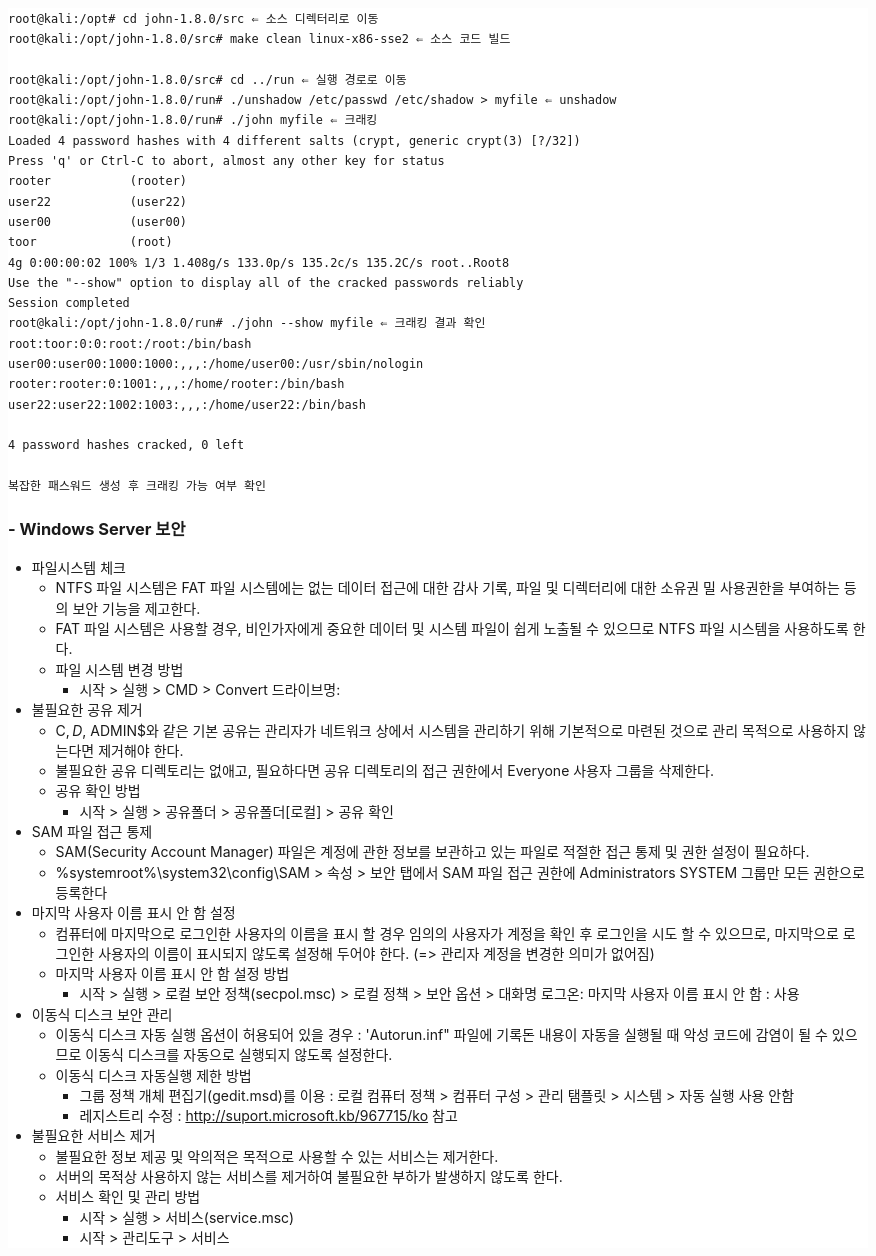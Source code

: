 ```
root@kali:/opt# cd john-1.8.0/src ⇐ 소스 디렉터리로 이동
root@kali:/opt/john-1.8.0/src# make clean linux-x86-sse2 ⇐ 소스 코드 빌드

root@kali:/opt/john-1.8.0/src# cd ../run ⇐ 실행 경로로 이동
root@kali:/opt/john-1.8.0/run# ./unshadow /etc/passwd /etc/shadow > myfile ⇐ unshadow
root@kali:/opt/john-1.8.0/run# ./john myfile ⇐ 크래킹
Loaded 4 password hashes with 4 different salts (crypt, generic crypt(3) [?/32])
Press 'q' or Ctrl-C to abort, almost any other key for status
rooter           (rooter)
user22           (user22)
user00           (user00)
toor             (root)
4g 0:00:00:02 100% 1/3 1.408g/s 133.0p/s 135.2c/s 135.2C/s root..Root8
Use the "--show" option to display all of the cracked passwords reliably
Session completed
root@kali:/opt/john-1.8.0/run# ./john --show myfile ⇐ 크래킹 결과 확인
root:toor:0:0:root:/root:/bin/bash
user00:user00:1000:1000:,,,:/home/user00:/usr/sbin/nologin
rooter:rooter:0:1001:,,,:/home/rooter:/bin/bash
user22:user22:1002:1003:,,,:/home/user22:/bin/bash

4 password hashes cracked, 0 left

복잡한 패스워드 생성 후 크래킹 가능 여부 확인
```

### - Windows Server 보안

- 파일시스템 체크
  - NTFS 파일 시스템은 FAT 파일 시스템에는 없는 데이터 접근에 대한 감사 기록, 파일 및 디렉터리에 대한 소유권 밀 사용권한을 부여하는 등의 보안 기능을 제고한다.
  - FAT 파일 시스템은 사용할 경우, 비인가자에게 중요한 데이터 및 시스템 파일이 쉽게 노출될 수 있으므로 NTFS 파일 시스템을 사용하도록 한다.
  - 파일 시스템 변경 방법
    - 시작 > 실행 > CMD > Convert 드라이브명:
- 불필요한 공유 제거
  - C$, D$, ADMIN\$와 같은 기본 공유는 관리자가 네트워크 상에서 시스템을 관리하기 위해 기본적으로 마련된 것으로 관리 목적으로 사용하지 않는다면 제거해야 한다.
  - 불필요한 공유 디렉토리는 없애고, 필요하다면 공유 디렉토리의 접근 권한에서 Everyone 사용자 그룹을 삭제한다.
  - 공유 확인 방법
    - 시작 > 실행 > 공유폴더 > 공유폴더[로컬] > 공유 확인
- SAM 파일 접근 통제
  - SAM(Security Account Manager) 파일은 계정에 관한 정보를 보관하고 있는 파일로 적절한 접근 통제 및 권한 설정이 필요하다.
  - %systemroot%\system32\config\SAM > 속성 > 보안 탭에서 SAM 파일 접근 권한에 Administrators SYSTEM 그룹만 모든 권한으로 등록한다
- 마지막 사용자 이름 표시 안 함 설정
  - 컴퓨터에 마지막으로 로그인한 사용자의 이름을 표시 할 경우 임의의 사용자가 계정을 확인 후 로그인을 시도 할 수 있으므로, 마지막으로 로그인한 사용자의 이름이 표시되지 않도록 설정해 두어야 한다. (=> 관리자 계정을 변경한 의미가 없어짐)
  - 마지막 사용자 이름 표시 안 함 설정 방법
    - 시작 > 실행 > 로컬 보안 정책(secpol.msc) > 로컬 정책 > 보안 옵션 > 대화명 로그온: 마지막 사용자 이름 표시 안 함 : 사용
- 이동식 디스크 보안 관리
  - 이동식 디스크 자동 실행 옵션이 허용되어 있을 경우 : 'Autorun.inf" 파일에 기록돈 내용이 자동을 실행될 때 악성 코드에 감염이 될 수 있으므로 이동식 디스크를 자동으로 실행되지 않도록 설정한다.
  - 이동식 디스크 자동실행 제한 방법
    - 그룹 정책 개체 편집기(gedit.msd)를 이용 : 로컬 컴퓨터 정책 > 컴퓨터 구성 > 관리 탬플릿 > 시스템 > 자동 실행 사용 안함
    - 레지스트리 수정 : http://suport.microsoft.kb/967715/ko 참고
- 불필요한 서비스 제거
  - 불필요한 정보 제공 및 악의적은 목적으로 사용할 수 있는 서비스는 제거한다.
  - 서버의 목적상 사용하지 않는 서비스를 제거하여 불필요한 부하가 발생하지 않도록 한다.
  - 서비스 확인 및 관리 방법
    - 시작 > 실행 > 서비스(service.msc)
    - 시작 > 관리도구 > 서비스
